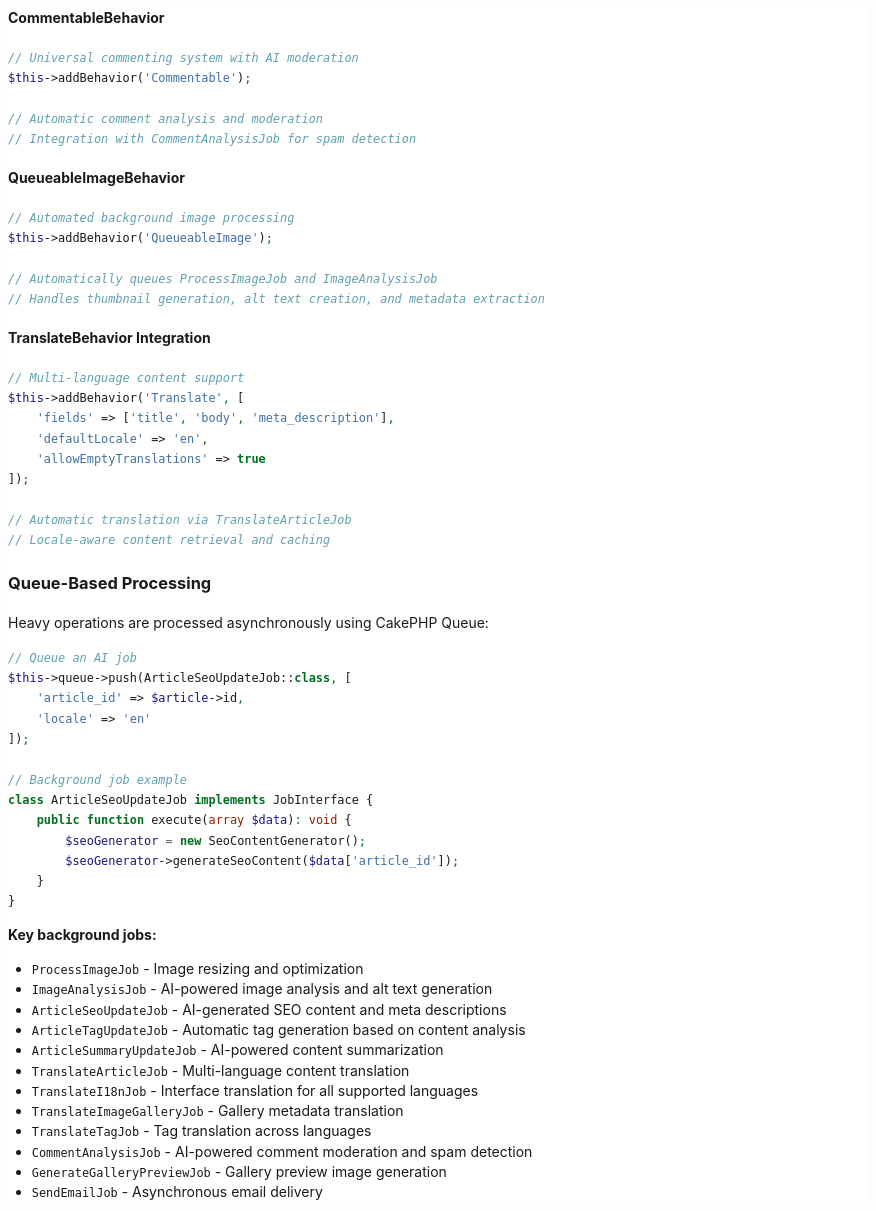 #### **CommentableBehavior**
```php
// Universal commenting system with AI moderation
$this->addBehavior('Commentable');

// Automatic comment analysis and moderation
// Integration with CommentAnalysisJob for spam detection
```

#### **QueueableImageBehavior** 
```php
// Automated background image processing
$this->addBehavior('QueueableImage');

// Automatically queues ProcessImageJob and ImageAnalysisJob
// Handles thumbnail generation, alt text creation, and metadata extraction
```

#### **TranslateBehavior Integration**
```php
// Multi-language content support
$this->addBehavior('Translate', [
    'fields' => ['title', 'body', 'meta_description'],
    'defaultLocale' => 'en',
    'allowEmptyTranslations' => true
]);

// Automatic translation via TranslateArticleJob
// Locale-aware content retrieval and caching
```

### Queue-Based Processing

Heavy operations are processed asynchronously using CakePHP Queue:

```php
// Queue an AI job
$this->queue->push(ArticleSeoUpdateJob::class, [
    'article_id' => $article->id,
    'locale' => 'en'
]);

// Background job example
class ArticleSeoUpdateJob implements JobInterface {
    public function execute(array $data): void {
        $seoGenerator = new SeoContentGenerator();
        $seoGenerator->generateSeoContent($data['article_id']);
    }
}
```

**Key background jobs:**
- `ProcessImageJob` - Image resizing and optimization
- `ImageAnalysisJob` - AI-powered image analysis and alt text generation
- `ArticleSeoUpdateJob` - AI-generated SEO content and meta descriptions
- `ArticleTagUpdateJob` - Automatic tag generation based on content analysis
- `ArticleSummaryUpdateJob` - AI-powered content summarization
- `TranslateArticleJob` - Multi-language content translation
- `TranslateI18nJob` - Interface translation for all supported languages
- `TranslateImageGalleryJob` - Gallery metadata translation
- `TranslateTagJob` - Tag translation across languages
- `CommentAnalysisJob` - AI-powered comment moderation and spam detection
- `GenerateGalleryPreviewJob` - Gallery preview image generation
- `SendEmailJob` - Asynchronous email delivery
